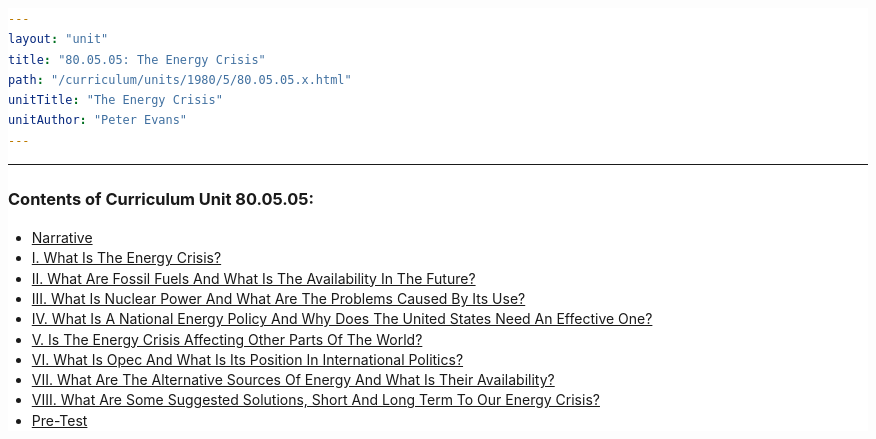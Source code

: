 ```yaml
---
layout: "unit"
title: "80.05.05: The Energy Crisis"
path: "/curriculum/units/1980/5/80.05.05.x.html"
unitTitle: "The Energy Crisis"
unitAuthor: "Peter Evans"
---
```

<body>
<hr/>
 <h3>
  Contents of Curriculum Unit 80.05.05:
 </h3>
 <ul>
  <a href="#a">
   <li>
    Narrative
   </li>
  </a>
  <a href="#b">
   <li>
    I. What Is The Energy Crisis?
   </li>
  </a>
  <a href="#c">
   <li>
    II. What Are Fossil Fuels And What Is The Availability In The Future?
   </li>
  </a>
  <a href="#d">
   <li>
    III. What Is Nuclear Power And What Are The Problems Caused By Its Use?
   </li>
  </a>
  <a href="#e">
   <li>
    IV. What Is A National Energy Policy And Why Does The United States Need An Effective One?
   </li>
  </a>
  <a href="#f">
   <li>
    V. Is The Energy Crisis Affecting Other Parts Of The World?
   </li>
  </a>
  <a href="#g">
   <li>
    VI. What Is Opec And What Is Its Position In International Politics?
   </li>
  </a>
  <a href="#h">
   <li>
    VII. What Are The Alternative Sources Of Energy And What Is Their Availability?
   </li>
  </a>
  <a href="#i">
   <li>
    VIII. What Are Some Suggested Solutions, Short And Long Term To Our Energy Crisis?
   </li>
  </a>
  <a href="#j">
   <li>
    Pre-Test